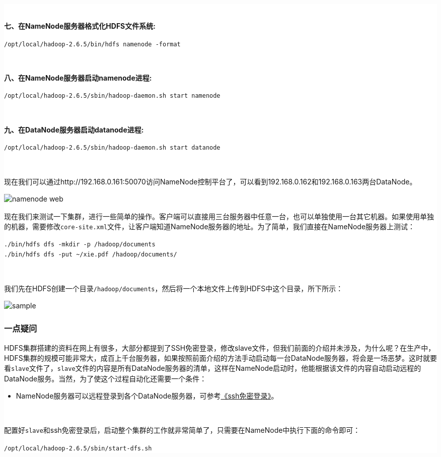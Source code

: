 <br/>

**七、在NameNode服务器格式化HDFS文件系统:**

```shell
/opt/local/hadoop-2.6.5/bin/hdfs namenode -format
```

<br/>

**八、在NameNode服务器启动namenode进程:**

```shell
/opt/local/hadoop-2.6.5/sbin/hadoop-daemon.sh start namenode
```

<br/>

**九、在DataNode服务器启动datanode进程:**

```shell
/opt/local/hadoop-2.6.5/sbin/hadoop-daemon.sh start datanode
```

<br/>

现在我们可以通过http://192.168.0.161:50070访问NameNode控制平台了，可以看到192.168.0.162和192.168.0.163两台DataNode。

![namenode web]({{site.baseurl}}/pic/hadoop/4.png)

现在我们来测试一下集群，进行一些简单的操作。客户端可以直接用三台服务器中任意一台，也可以单独使用一台其它机器。如果使用单独的机器，需要修改`core-site.xml`文件，让客户端知道NameNode服务器的地址。为了简单，我们直接在NameNode服务器上测试：

```shell
./bin/hdfs dfs -mkdir -p /hadoop/documents
./bin/hdfs dfs -put ~/xie.pdf /hadoop/documents/
```

<br/>

我们先在HDFS创建一个目录`/hadoop/documents`，然后将一个本地文件上传到HDFS中这个目录，所下所示：

![sample]({{site.baseurl}}/pic/hadoop/5.png)

### 一点疑问

HDFS集群搭建的资料在网上有很多，大部分都提到了SSH免密登录，修改slave文件，但我们前面的介绍并未涉及，为什么呢？在生产中，HDFS集群的规模可能非常大，成百上千台服务器，如果按照前面介绍的方法手动启动每一台DataNode服务器，将会是一场恶梦。这时就要看`slave`文件了，`slave`文件的内容是所有DataNode服务器的清单，这样在NameNode启动时，他能根据该文件的内容自动启动远程的DataNode服务。当然，为了使这个过程自动化还需要一个条件：

* NameNode服务器可以远程登录到各个DataNode服务器，可参考[《ssh免密登录》]({{site.baseurl}}/2017/10/ssh免密登录.html)。

<br/>

配置好`slave`和ssh免密登录后，启动整个集群的工作就非常简单了，只需要在NameNode中执行下面的命令即可：

```shell
/opt/local/hadoop-2.6.5/sbin/start-dfs.sh
```

